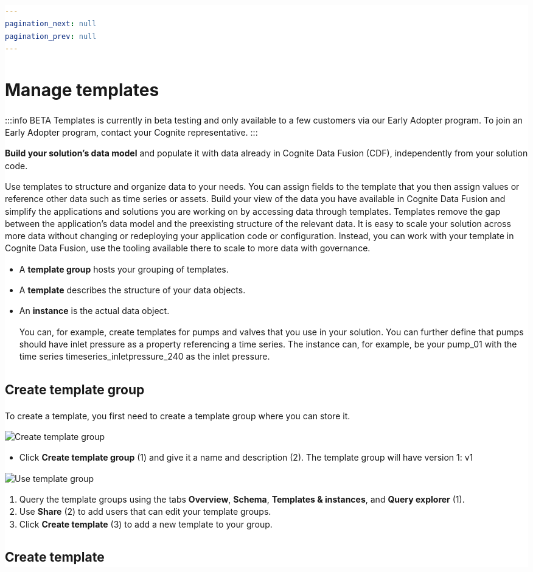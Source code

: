 ```yaml
---
pagination_next: null
pagination_prev: null
---
```


# Manage templates

:::info BETA
Templates is currently in beta testing and only available to a few customers via our Early Adopter program. To join an Early Adopter program, contact your Cognite representative.
:::

**Build your solution’s data model** and populate it with data already in Cognite Data Fusion (CDF), independently from your solution code. 

Use templates to structure and organize data to your needs. You can assign fields to the template that you then assign values or reference other data such as time series or assets. Build your view of the data you have available in Cognite Data Fusion and simplify the applications and solutions you are working on by accessing data through templates. Templates remove the gap between the application’s data model and the preexisting structure of the relevant data. It is easy to scale your solution across more data without changing or redeploying your application code or configuration. Instead, you can work with your template in Cognite Data Fusion, use the tooling available there to scale to more data with governance.

- A **template group** hosts your grouping of templates.
- A **template** describes the structure of your data objects.
- An **instance** is the actual data object.

  

  You can, for example, create templates for pumps and valves that you use in your solution. You can further define that pumps should have inlet pressure as a property referencing a time series. The instance can, for example, be your pump_01 with the time series timeseries_inletpressure_240 as the inlet pressure.

## Create template group

To create a template, you first need to create a template group where you can store it.

<img className="screenshot" src="https://apps-cdn.cogniteapp.com/@cognite/docs-portal-images/1.0.0/images/cdf/templates/create_template_group.png" alt="Create template group " width="80%"/>

- Click **Create template group** (1) and give it a name and description (2). The template group will have version 1: v1

 <img className="screenshot" src="https://apps-cdn.cogniteapp.com/@cognite/docs-portal-images/1.0.0/images/cdf/templates/inside_template_group.png" alt="Use template group " width="80%"/>

1. Query the template groups using the tabs **Overview**, **Schema**, **Templates & instances**, and **Query explorer** (1).
2. Use **Share** (2) to add users that can edit your template groups.
3. Click **Create template** (3) to add a new template to your group.

## Create template
